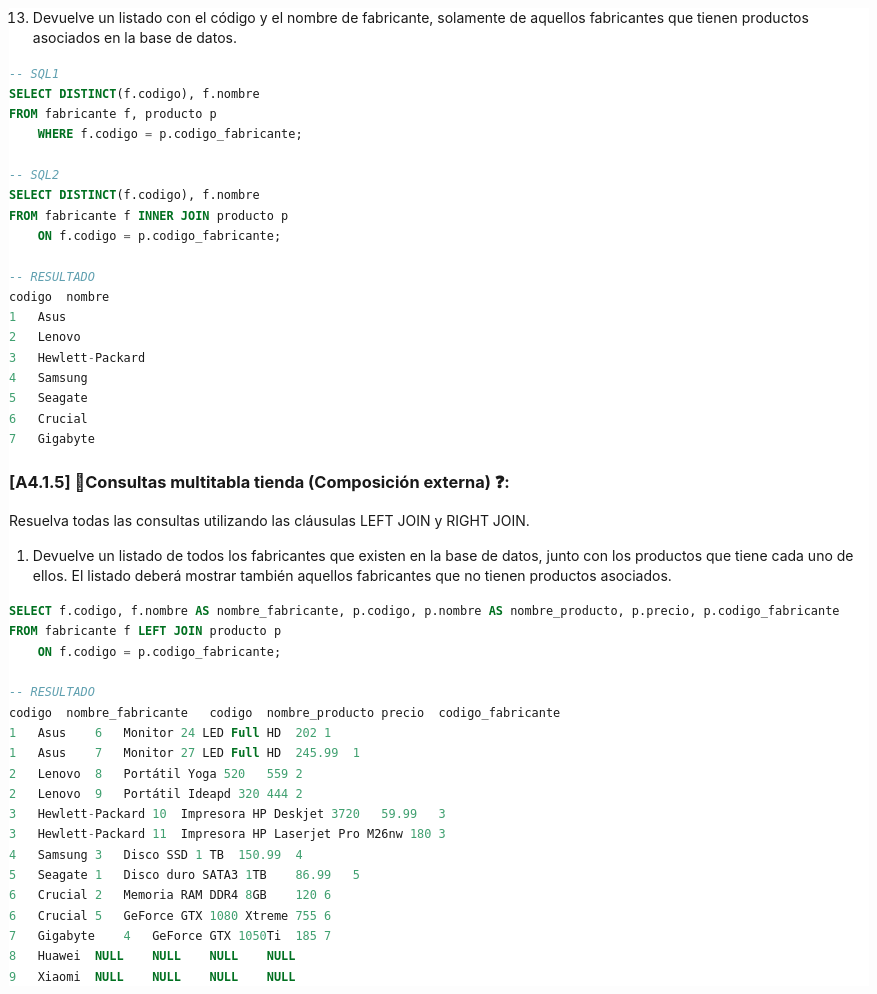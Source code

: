 
13. Devuelve un listado con el código y el nombre de fabricante, solamente de aquellos fabricantes que tienen productos asociados en la base de datos.
``` sql
-- SQL1
SELECT DISTINCT(f.codigo), f.nombre
FROM fabricante f, producto p
	WHERE f.codigo = p.codigo_fabricante;

-- SQL2
SELECT DISTINCT(f.codigo), f.nombre
FROM fabricante f INNER JOIN producto p
	ON f.codigo = p.codigo_fabricante;

-- RESULTADO
codigo	nombre	
1	Asus	
2	Lenovo	
3	Hewlett-Packard	
4	Samsung	
5	Seagate	
6	Crucial	
7	Gigabyte	
```



### [A4.1.5] 📝Consultas multitabla tienda (Composición externa) ❓:
Resuelva todas las consultas utilizando las cláusulas LEFT JOIN y RIGHT JOIN.

1. Devuelve un listado de todos los fabricantes que existen en la base de datos, junto con los productos que tiene cada uno de ellos. El listado deberá mostrar también aquellos fabricantes que no tienen productos asociados.
```sql
SELECT f.codigo, f.nombre AS nombre_fabricante, p.codigo, p.nombre AS nombre_producto, p.precio, p.codigo_fabricante
FROM fabricante f LEFT JOIN producto p 	
	ON f.codigo = p.codigo_fabricante;

-- RESULTADO
codigo	nombre_fabricante	codigo	nombre_producto	precio	codigo_fabricante	
1	Asus	6	Monitor 24 LED Full HD	202	1	
1	Asus	7	Monitor 27 LED Full HD	245.99	1	
2	Lenovo	8	Portátil Yoga 520	559	2	
2	Lenovo	9	Portátil Ideapd 320	444	2	
3	Hewlett-Packard	10	Impresora HP Deskjet 3720	59.99	3	
3	Hewlett-Packard	11	Impresora HP Laserjet Pro M26nw	180	3	
4	Samsung	3	Disco SSD 1 TB	150.99	4	
5	Seagate	1	Disco duro SATA3 1TB	86.99	5	
6	Crucial	2	Memoria RAM DDR4 8GB	120	6	
6	Crucial	5	GeForce GTX 1080 Xtreme	755	6	
7	Gigabyte	4	GeForce GTX 1050Ti	185	7	
8	Huawei	NULL	NULL	NULL	NULL	
9	Xiaomi	NULL	NULL	NULL	NULL	
```
